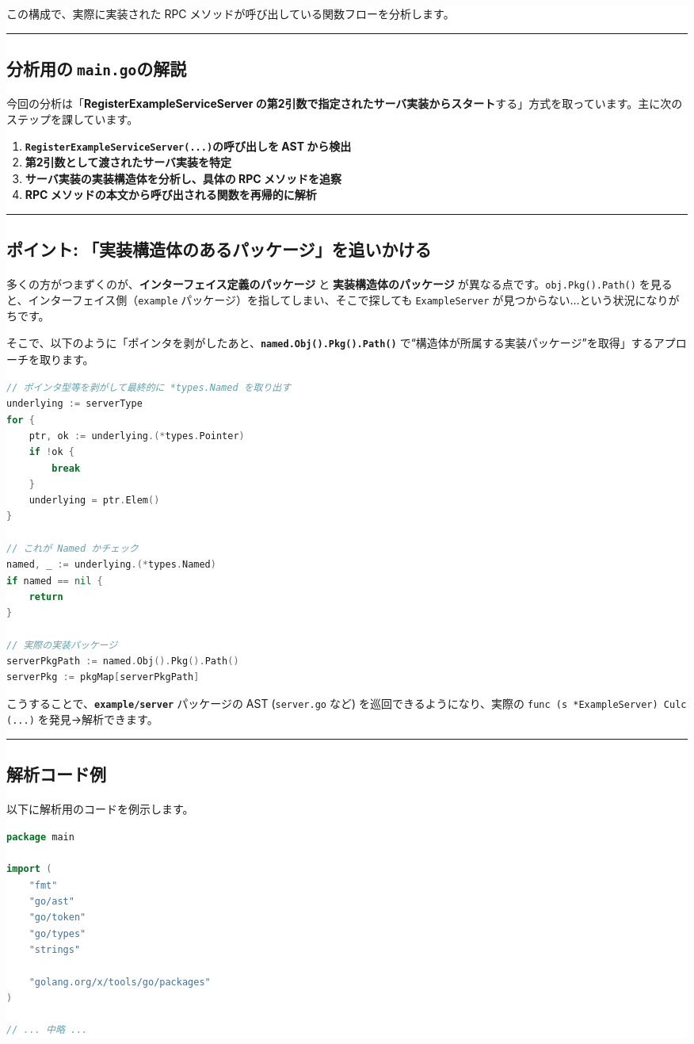 この構成で、実際に実装された RPC メソッドが呼び出している関数フローを分析します。

---

## 分析用の `main.go`の解説

今回の分析は「**RegisterExampleServiceServer の第2引数で指定されたサーバ実装からスタート**する」方式を取っています。主に次のステップを課しています。

1. **`RegisterExampleServiceServer(...)`の呼び出しを AST から検出**
2. **第2引数として渡されたサーバ実装を特定**
3. **サーバ実装の実装構造体を分析し、具体の RPC メソッドを追察**
4. **RPC メソッドの本文から呼び出される関数を再帰的に解析**

---

## ポイント: 「実装構造体のあるパッケージ」を追いかける

多くの方がつまずくのが、**インターフェイス定義のパッケージ** と **実装構造体のパッケージ** が異なる点です。`obj.Pkg().Path()` を見ると、インターフェイス側（`example` パッケージ）を指してしまい、そこで探しても `ExampleServer` が見つからない…という状況になりがちです。

そこで、以下のように「ポインタを剥がしたあと、**`named.Obj().Pkg().Path()`** で“構造体が所属する実装パッケージ”を取得」するアプローチを取ります。

```go
// ポインタ型等を剥がして最終的に *types.Named を取り出す
underlying := serverType
for {
    ptr, ok := underlying.(*types.Pointer)
    if !ok {
        break
    }
    underlying = ptr.Elem()
}

// これが Named かチェック
named, _ := underlying.(*types.Named)
if named == nil {
    return
}

// 実際の実装パッケージ
serverPkgPath := named.Obj().Pkg().Path()
serverPkg := pkgMap[serverPkgPath]
```

こうすることで、**`example/server`** パッケージの AST (`server.go` など) を巡回できるようになり、実際の `func (s *ExampleServer) Culc(...)` を発見→解析できます。

---

## 解析コード例

以下に解析用のコードを例示します。

```go
package main

import (
	"fmt"
	"go/ast"
	"go/token"
	"go/types"
	"strings"

	"golang.org/x/tools/go/packages"
)

// ... 中略 ...
```